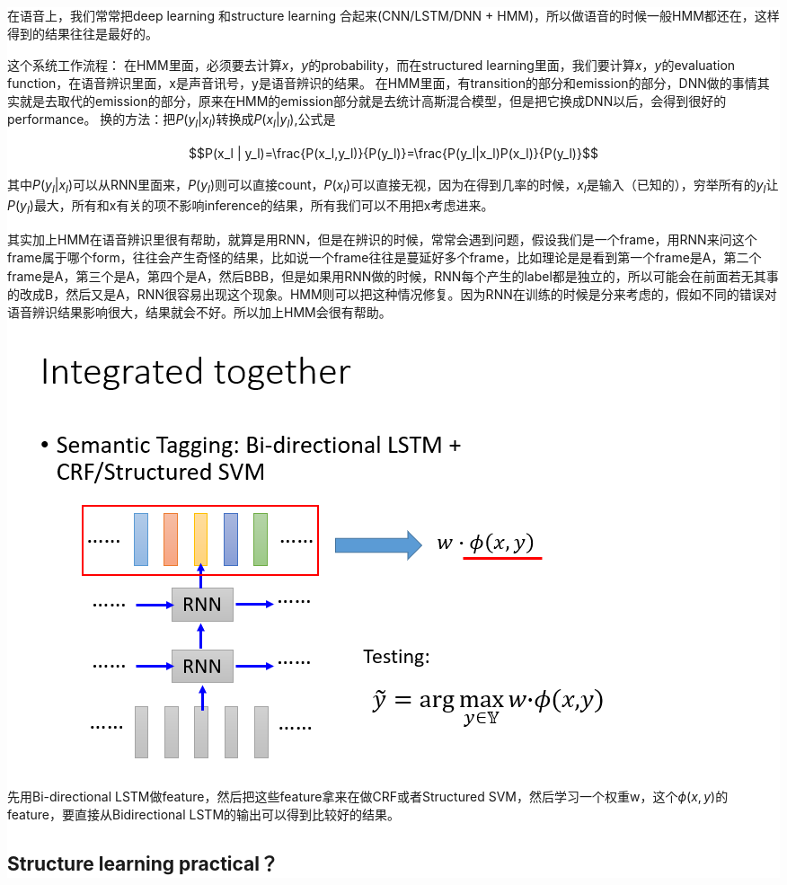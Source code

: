 在语音上，我们常常把deep learning 和structure learning 合起来(CNN/LSTM/DNN + HMM)，所以做语音的时候一般HMM都还在，这样得到的结果往往是最好的。

这个系统工作流程：
在HMM里面，必须要去计算$x$，$y$的probability，而在structured learning里面，我们要计算$x$，$y$的evaluation function，在语音辨识里面，x是声音讯号，y是语音辨识的结果。
在HMM里面，有transition的部分和emission的部分，DNN做的事情其实就是去取代的emission的部分，原来在HMM的emission部分就是去统计高斯混合模型，但是把它换成DNN以后，会得到很好的performance。
换的方法：把$P(y_l | x_l)$转换成$P(x_l | y_l)$,公式是

$$P(x_l | y_l)=\frac{P(x_l,y_l)}{P(y_l)}=\frac{P(y_l|x_l)P(x_l)}{P(y_l)}$$

其中$P(y_l|x_l)$可以从RNN里面来，$P(y_l)$则可以直接count，$P(x_l)$可以直接无视，因为在得到几率的时候，$x_l$是输入（已知的），穷举所有的$y_l$让$P(y_l)$最大，所有和x有关的项不影响inference的结果，所有我们可以不用把x考虑进来。

其实加上HMM在语音辨识里很有帮助，就算是用RNN，但是在辨识的时候，常常会遇到问题，假设我们是一个frame，用RNN来问这个frame属于哪个form，往往会产生奇怪的结果，比如说一个frame往往是蔓延好多个frame，比如理论是是看到第一个frame是A，第二个frame是A，第三个是A，第四个是A，然后BBB，但是如果用RNN做的时候，RNN每个产生的label都是独立的，所以可能会在前面若无其事的改成B，然后又是A，RNN很容易出现这个现象。HMM则可以把这种情况修复。因为RNN在训练的时候是分来考虑的，假如不同的错误对语音辨识结果影响很大，结果就会不好。所以加上HMM会很有帮助。

![](res/chapter37-73.png)

先用Bi-directional LSTM做feature，然后把这些feature拿来在做CRF或者Structured SVM，然后学习一个权重w，这个$\phi(x,y)$的feature，要直接从Bidirectional LSTM的输出可以得到比较好的结果。

## Structure learning practical？
